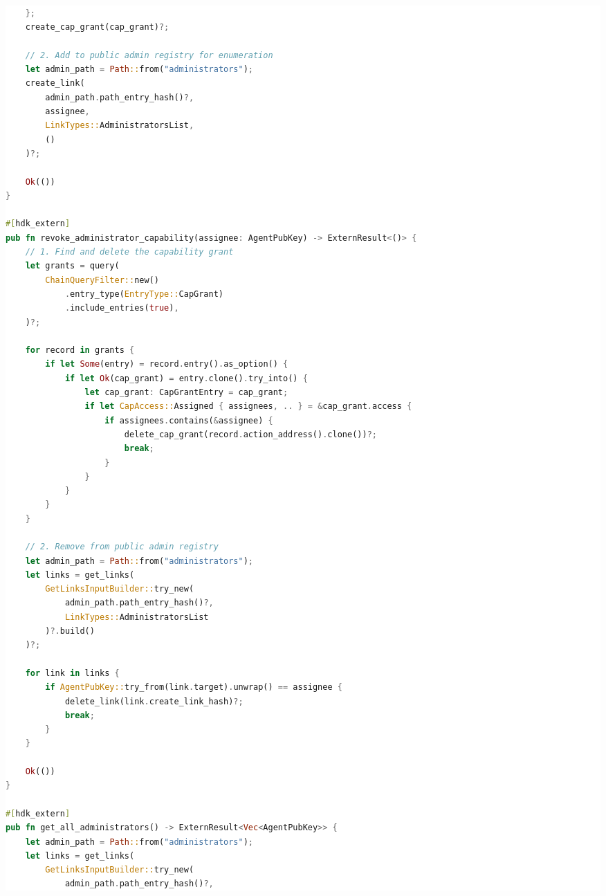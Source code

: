 ```rust
    };
    create_cap_grant(cap_grant)?;
    
    // 2. Add to public admin registry for enumeration
    let admin_path = Path::from("administrators");
    create_link(
        admin_path.path_entry_hash()?,
        assignee,
        LinkTypes::AdministratorsList,
        ()
    )?;
    
    Ok(())
}

#[hdk_extern]
pub fn revoke_administrator_capability(assignee: AgentPubKey) -> ExternResult<()> {
    // 1. Find and delete the capability grant
    let grants = query(
        ChainQueryFilter::new()
            .entry_type(EntryType::CapGrant)
            .include_entries(true),
    )?;
    
    for record in grants {
        if let Some(entry) = record.entry().as_option() {
            if let Ok(cap_grant) = entry.clone().try_into() {
                let cap_grant: CapGrantEntry = cap_grant;
                if let CapAccess::Assigned { assignees, .. } = &cap_grant.access {
                    if assignees.contains(&assignee) {
                        delete_cap_grant(record.action_address().clone())?;
                        break;
                    }
                }
            }
        }
    }
    
    // 2. Remove from public admin registry
    let admin_path = Path::from("administrators");
    let links = get_links(
        GetLinksInputBuilder::try_new(
            admin_path.path_entry_hash()?, 
            LinkTypes::AdministratorsList
        )?.build()
    )?;
    
    for link in links {
        if AgentPubKey::try_from(link.target).unwrap() == assignee {
            delete_link(link.create_link_hash)?;
            break;
        }
    }
    
    Ok(())
}

#[hdk_extern]
pub fn get_all_administrators() -> ExternResult<Vec<AgentPubKey>> {
    let admin_path = Path::from("administrators");
    let links = get_links(
        GetLinksInputBuilder::try_new(
            admin_path.path_entry_hash()?, 
```